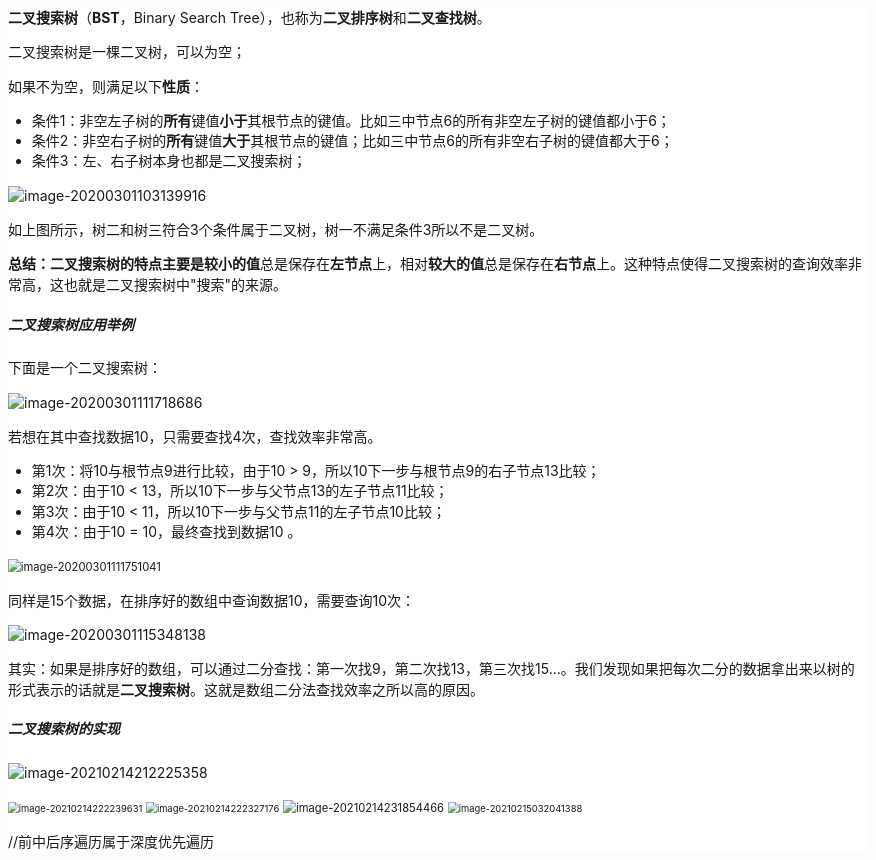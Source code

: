 **二叉搜索树**（**BST**，Binary Search Tree），也称为**二叉排序树**和**二叉查找树**。

二叉搜索树是一棵二叉树，可以为空；

如果不为空，则满足以下**性质**：

- 条件1：非空左子树的**所有**键值**小于**其根节点的键值。比如三中节点6的所有非空左子树的键值都小于6；
- 条件2：非空右子树的**所有**键值**大于**其根节点的键值；比如三中节点6的所有非空右子树的键值都大于6；
- 条件3：左、右子树本身也都是二叉搜索树；

![image-20200301103139916](https://gitee.com/ahuntsun/BlogImgs/raw/master/%E6%95%B0%E6%8D%AE%E7%BB%93%E6%9E%84%E4%B8%8E%E7%AE%97%E6%B3%95/%E6%A0%91%E4%B8%80/15.png)

如上图所示，树二和树三符合3个条件属于二叉树，树一不满足条件3所以不是二叉树。

**总结：**二叉搜索树的特点主要是**较小的值**总是保存在**左节点**上，相对**较大的值**总是保存在**右节点**上。这种特点使得二叉搜索树的查询效率非常高，这也就是二叉搜索树中"搜索"的来源。

##### 二叉搜索树应用举例

下面是一个二叉搜索树：

![image-20200301111718686](https://gitee.com/ahuntsun/BlogImgs/raw/master/%E6%95%B0%E6%8D%AE%E7%BB%93%E6%9E%84%E4%B8%8E%E7%AE%97%E6%B3%95/%E6%A0%91%E4%B8%80/16.png)



若想在其中查找数据10，只需要查找4次，查找效率非常高。

- 第1次：将10与根节点9进行比较，由于10 > 9，所以10下一步与根节点9的右子节点13比较；
- 第2次：由于10 < 13，所以10下一步与父节点13的左子节点11比较；
- 第3次：由于10 < 11，所以10下一步与父节点11的左子节点10比较；
- 第4次：由于10 = 10，最终查找到数据10 。

<img src="https://gitee.com/ahuntsun/BlogImgs/raw/master/%E6%95%B0%E6%8D%AE%E7%BB%93%E6%9E%84%E4%B8%8E%E7%AE%97%E6%B3%95/%E6%A0%91%E4%B8%80/17.png" alt="image-20200301111751041" style="zoom:80%;" />

同样是15个数据，在排序好的数组中查询数据10，需要查询10次：



![image-20200301115348138](https://gitee.com/ahuntsun/BlogImgs/raw/master/%E6%95%B0%E6%8D%AE%E7%BB%93%E6%9E%84%E4%B8%8E%E7%AE%97%E6%B3%95/%E6%A0%91%E4%B8%80/18.png)



其实：如果是排序好的数组，可以通过二分查找：第一次找9，第二次找13，第三次找15...。我们发现如果把每次二分的数据拿出来以树的形式表示的话就是**二叉搜索树**。这就是数组二分法查找效率之所以高的原因。

##### 二叉搜索树的实现

   ![image-20210214212225358](%E4%B8%AA%E4%BA%BA%E7%B3%BB%E7%BB%9F.assets/20210227182900-1656862441972126.png)                                   

<img src="%E4%B8%AA%E4%BA%BA%E7%B3%BB%E7%BB%9F.assets/20210227182903-1656862441972127.png" alt="image-20210214222239631" style="zoom:67%;" />

<img src="%E4%B8%AA%E4%BA%BA%E7%B3%BB%E7%BB%9F.assets/20210227182909-1656862441971124.png" alt="image-20210214222327176" style="zoom:67%;" />

<img src="%E4%B8%AA%E4%BA%BA%E7%B3%BB%E7%BB%9F.assets/20210227182911-1656862441972125.png" alt="image-20210214231854466" style="zoom: 80%;" />

<img src="img/20210505223158.png" alt="image-20210215032041388" style="zoom:67%;" />

//前中后序遍历属于深度优先遍历
